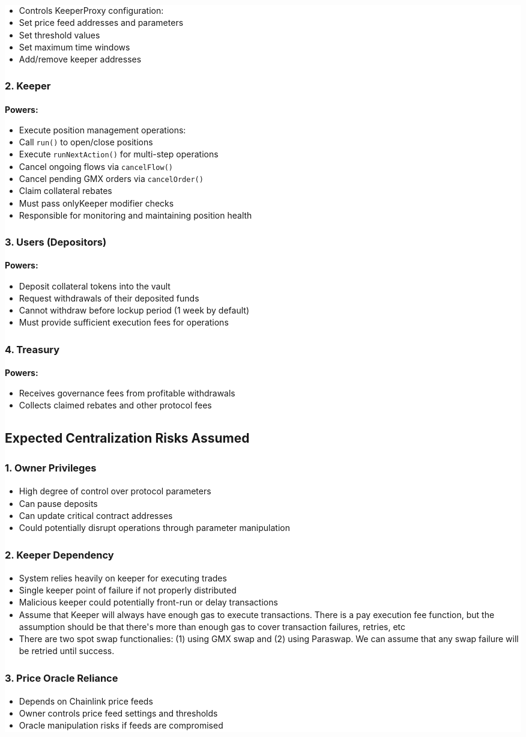 - Controls KeeperProxy configuration:
 - Set price feed addresses and parameters
 - Set threshold values
 - Set maximum time windows
 - Add/remove keeper addresses

### 2. Keeper
**Powers:**
- Execute position management operations:
 - Call `run()` to open/close positions
 - Execute `runNextAction()` for multi-step operations
 - Cancel ongoing flows via `cancelFlow()`
 - Cancel pending GMX orders via `cancelOrder()`
 - Claim collateral rebates
- Must pass onlyKeeper modifier checks
- Responsible for monitoring and maintaining position health

### 3. Users (Depositors)
**Powers:**
- Deposit collateral tokens into the vault
- Request withdrawals of their deposited funds
- Cannot withdraw before lockup period (1 week by default)
- Must provide sufficient execution fees for operations

### 4. Treasury
**Powers:**
- Receives governance fees from profitable withdrawals
- Collects claimed rebates and other protocol fees

## Expected Centralization Risks Assumed

### 1. Owner Privileges
- High degree of control over protocol parameters
- Can pause deposits
- Can update critical contract addresses
- Could potentially disrupt operations through parameter manipulation

### 2. Keeper Dependency
- System relies heavily on keeper for executing trades
- Single keeper point of failure if not properly distributed
- Malicious keeper could potentially front-run or delay transactions
- Assume that Keeper will always have enough gas to execute transactions.  There is a pay execution fee function, but the assumption should be that there's more than enough gas to cover transaction failures, retries, etc
- There are two spot swap functionalies:  (1) using GMX swap and (2) using Paraswap.  We can assume that any swap failure will be retried until success.  

### 3. Price Oracle Reliance
- Depends on Chainlink price feeds
- Owner controls price feed settings and thresholds
- Oracle manipulation risks if feeds are compromised
